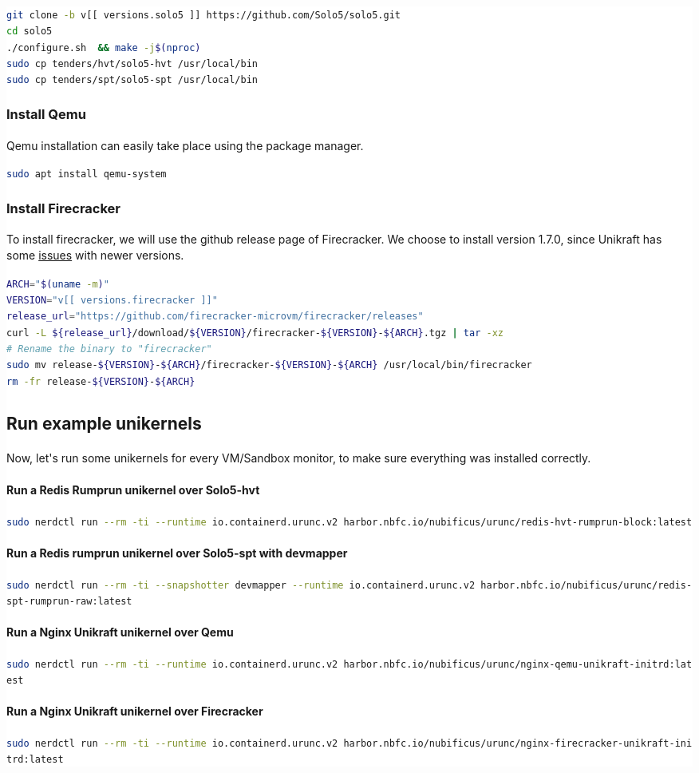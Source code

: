 ```bash
git clone -b v[[ versions.solo5 ]] https://github.com/Solo5/solo5.git
cd solo5
./configure.sh  && make -j$(nproc)
sudo cp tenders/hvt/solo5-hvt /usr/local/bin
sudo cp tenders/spt/solo5-spt /usr/local/bin
```

### Install Qemu

Qemu installation can easily take place using the package manager.

```bash
sudo apt install qemu-system
```

### Install Firecracker

To install firecracker, we will use the github release page of Firecracker.
We choose to install version 1.7.0, since Unikraft has some
[issues](https://github.com/unikraft/unikraft/issues/1410) with newer versions.

```bash
ARCH="$(uname -m)"
VERSION="v[[ versions.firecracker ]]"
release_url="https://github.com/firecracker-microvm/firecracker/releases"
curl -L ${release_url}/download/${VERSION}/firecracker-${VERSION}-${ARCH}.tgz | tar -xz
# Rename the binary to "firecracker"
sudo mv release-${VERSION}-${ARCH}/firecracker-${VERSION}-${ARCH} /usr/local/bin/firecracker
rm -fr release-${VERSION}-${ARCH}
```

## Run example unikernels

Now, let's run some unikernels for every VM/Sandbox monitor, to make sure
everything was installed correctly.

#### Run a Redis Rumprun unikernel over Solo5-hvt

```bash
sudo nerdctl run --rm -ti --runtime io.containerd.urunc.v2 harbor.nbfc.io/nubificus/urunc/redis-hvt-rumprun-block:latest
```
#### Run a Redis rumprun unikernel over Solo5-spt with devmapper

```bash
sudo nerdctl run --rm -ti --snapshotter devmapper --runtime io.containerd.urunc.v2 harbor.nbfc.io/nubificus/urunc/redis-spt-rumprun-raw:latest
```
#### Run a Nginx Unikraft unikernel over Qemu

```bash
sudo nerdctl run --rm -ti --runtime io.containerd.urunc.v2 harbor.nbfc.io/nubificus/urunc/nginx-qemu-unikraft-initrd:latest
```
#### Run a Nginx Unikraft unikernel over Firecracker

```bash
sudo nerdctl run --rm -ti --runtime io.containerd.urunc.v2 harbor.nbfc.io/nubificus/urunc/nginx-firecracker-unikraft-initrd:latest
```
